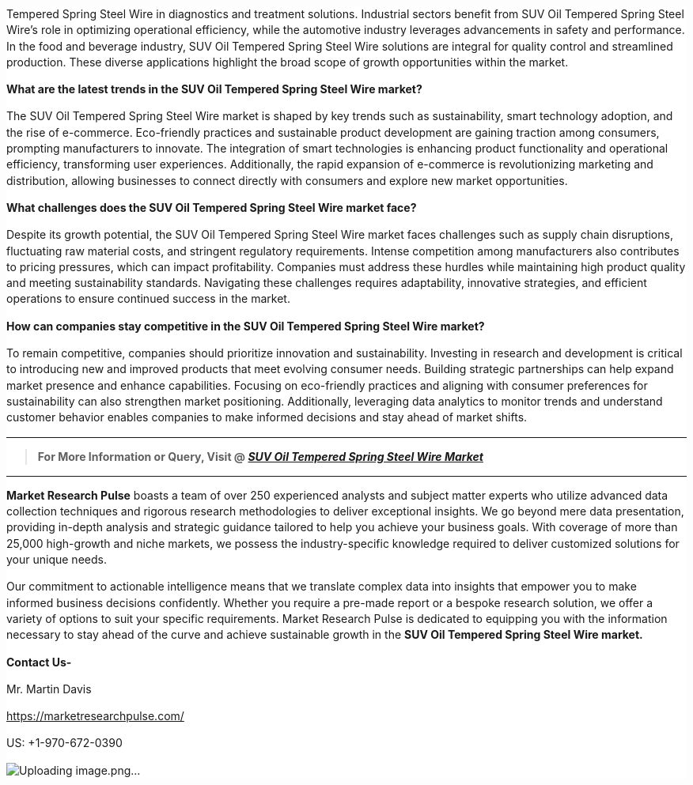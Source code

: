 Tempered Spring Steel Wire in diagnostics and treatment solutions. Industrial sectors benefit from SUV Oil Tempered Spring Steel Wire&rsquo;s role in optimizing operational efficiency, while the automotive industry leverages advancements in safety and performance. In the food and beverage industry, SUV Oil Tempered Spring Steel Wire solutions are integral for quality control and streamlined production. These diverse applications highlight the broad scope of growth opportunities within the market.</p><p><strong>What are the latest trends in the SUV Oil Tempered Spring Steel Wire market?</strong></p><p>The SUV Oil Tempered Spring Steel Wire market is shaped by key trends such as sustainability, smart technology adoption, and the rise of e-commerce. Eco-friendly practices and sustainable product development are gaining traction among consumers, prompting manufacturers to innovate. The integration of smart technologies is enhancing product functionality and operational efficiency, transforming user experiences. Additionally, the rapid expansion of e-commerce is revolutionizing marketing and distribution, allowing businesses to connect directly with consumers and explore new market opportunities.</p><p><strong>What challenges does the SUV Oil Tempered Spring Steel Wire market face?</strong></p><p>Despite its growth potential, the SUV Oil Tempered Spring Steel Wire market faces challenges such as supply chain disruptions, fluctuating raw material costs, and stringent regulatory requirements. Intense competition among manufacturers also contributes to pricing pressures, which can impact profitability. Companies must address these hurdles while maintaining high product quality and meeting sustainability standards. Navigating these challenges requires adaptability, innovative strategies, and efficient operations to ensure continued success in the market.</p><p><strong>How can companies stay competitive in the SUV Oil Tempered Spring Steel Wire market?</strong></p><p>To remain competitive, companies should prioritize innovation and sustainability. Investing in research and development is critical to introducing new and improved products that meet evolving consumer needs. Building strategic partnerships can help expand market presence and enhance capabilities. Focusing on eco-friendly practices and aligning with consumer preferences for sustainability can also strengthen market positioning. Additionally, leveraging data analytics to monitor trends and understand customer behavior enables companies to make informed decisions and stay ahead of market shifts.</p><hr /><blockquote><p><strong>For More Information or Query, Visit @&nbsp;<em><a href="https://marketresearchpulse.com/report/35948/suv-oil-tempered-spring-steel-wire-market?utm_source=Linkedin&utm_medium=021">SUV Oil Tempered Spring Steel Wire Market</a></em></strong></p></blockquote><hr /><p><strong>Market Research Pulse</strong> boasts a team of over 250 experienced analysts and subject matter experts who utilize advanced data collection techniques and rigorous research methodologies to deliver exceptional insights. We go beyond mere data presentation, providing in-depth analysis and strategic guidance tailored to help you achieve your business goals. With coverage of more than 25,000 high-growth and niche markets, we possess the industry-specific knowledge required to deliver customized solutions for your unique needs.</p><p>Our commitment to actionable intelligence means that we translate complex data into insights that empower you to make informed business decisions confidently. Whether you require a pre-made report or a bespoke research solution, we offer a variety of options to suit your specific requirements. Market Research Pulse is dedicated to equipping you with the information necessary to stay ahead of the curve and achieve sustainable growth in the <strong>SUV Oil Tempered Spring Steel Wire market.</strong></p><p><strong>Contact Us-</strong></p><p>Mr. Martin Davis</p><p>https://marketresearchpulse.com/</p><p>US: +1-970-672-0390</p>
![Uploading image.png…]()
